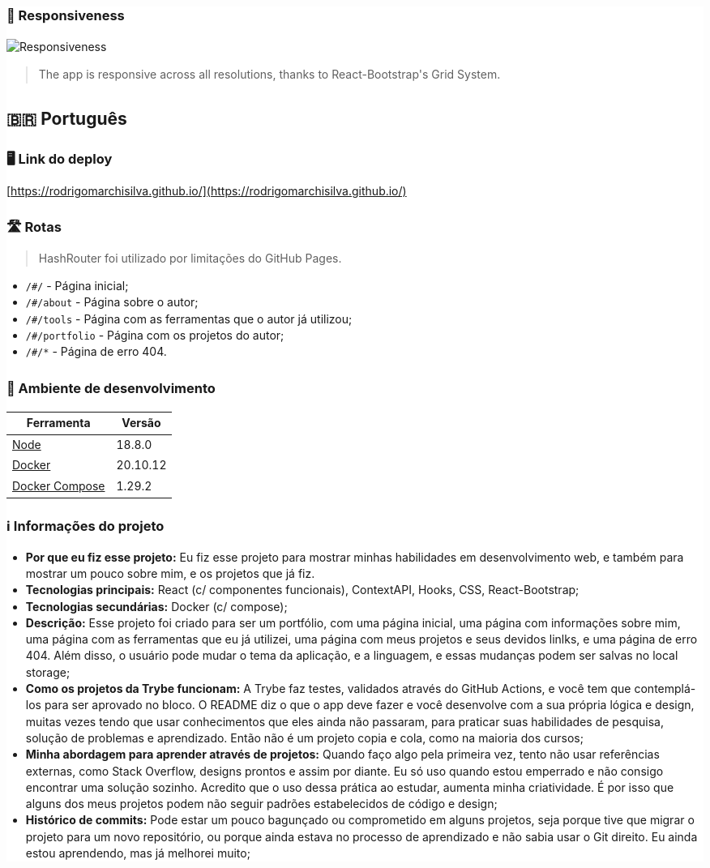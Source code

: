### :iphone: Responsiveness

![Responsiveness](/gifs/rms-responsiveness.gif)

> The app is responsive across all resolutions, thanks to React-Bootstrap's Grid System.

## :brazil: Português

### :desktop_computer: Link do deploy

[https://rodrigomarchisilva.github.io/](https://rodrigomarchisilva.github.io/)

### :motorway: Rotas

> HashRouter foi utilizado por limitações do GitHub Pages.

- `/#/` - Página inicial;
- `/#/about` - Página sobre o autor;
- `/#/tools` - Página com as ferramentas que o autor já utilizou;
- `/#/portfolio` - Página com os projetos do autor;
- `/#/*` - Página de erro 404.

### :deciduous_tree: Ambiente de desenvolvimento

| Ferramenta | Versão |
| ----------- | ------- |
| [Node](https://nodejs.org/en/) | 18.8.0 |
| [Docker](https://www.docker.com/) | 20.10.12 |
| [Docker Compose](https://docs.docker.com/compose/) | 1.29.2 |

### :information_source: Informações do projeto

* **Por que eu fiz esse projeto:** Eu fiz esse projeto para mostrar minhas habilidades em desenvolvimento web, e também para mostrar um pouco sobre mim, e os projetos que já fiz.
* **Tecnologias principais:** React (c/ componentes funcionais), ContextAPI, Hooks, CSS, React-Bootstrap;
* **Tecnologias secundárias:** Docker (c/ compose);
* **Descrição:** Esse projeto foi criado para ser um portfólio, com uma página inicial, uma página com informações sobre mim, uma página com as ferramentas que eu já utilizei, uma página com meus projetos e seus devidos linlks, e uma página de erro 404. Além disso, o usuário pode mudar o tema da aplicação, e a linguagem, e essas mudanças podem ser salvas no local storage;
* **Como os projetos da Trybe funcionam:** A Trybe faz testes, validados através do GitHub Actions, e você tem que contemplá-los para ser aprovado no bloco. O README diz o que o app deve fazer e você desenvolve com a sua própria lógica e design, muitas vezes tendo que usar conhecimentos que eles ainda não passaram, para praticar suas habilidades de pesquisa, solução de problemas e aprendizado. Então não é um projeto copia e cola, como na maioria dos cursos;
* **Minha abordagem para aprender através de projetos:** Quando faço algo pela primeira vez, tento não usar referências externas, como Stack Overflow, designs prontos e assim por diante. Eu só uso quando estou emperrado e não consigo encontrar uma solução sozinho. Acredito que o uso dessa prática ao estudar, aumenta minha criatividade. É por isso que alguns dos meus projetos podem não seguir padrões estabelecidos de código e design;
* **Histórico de commits:** Pode estar um pouco bagunçado ou comprometido em alguns projetos, seja porque tive que migrar o projeto para um novo repositório, ou porque ainda estava no processo de aprendizado e não sabia usar o Git direito. Eu ainda estou aprendendo, mas já melhorei muito;
